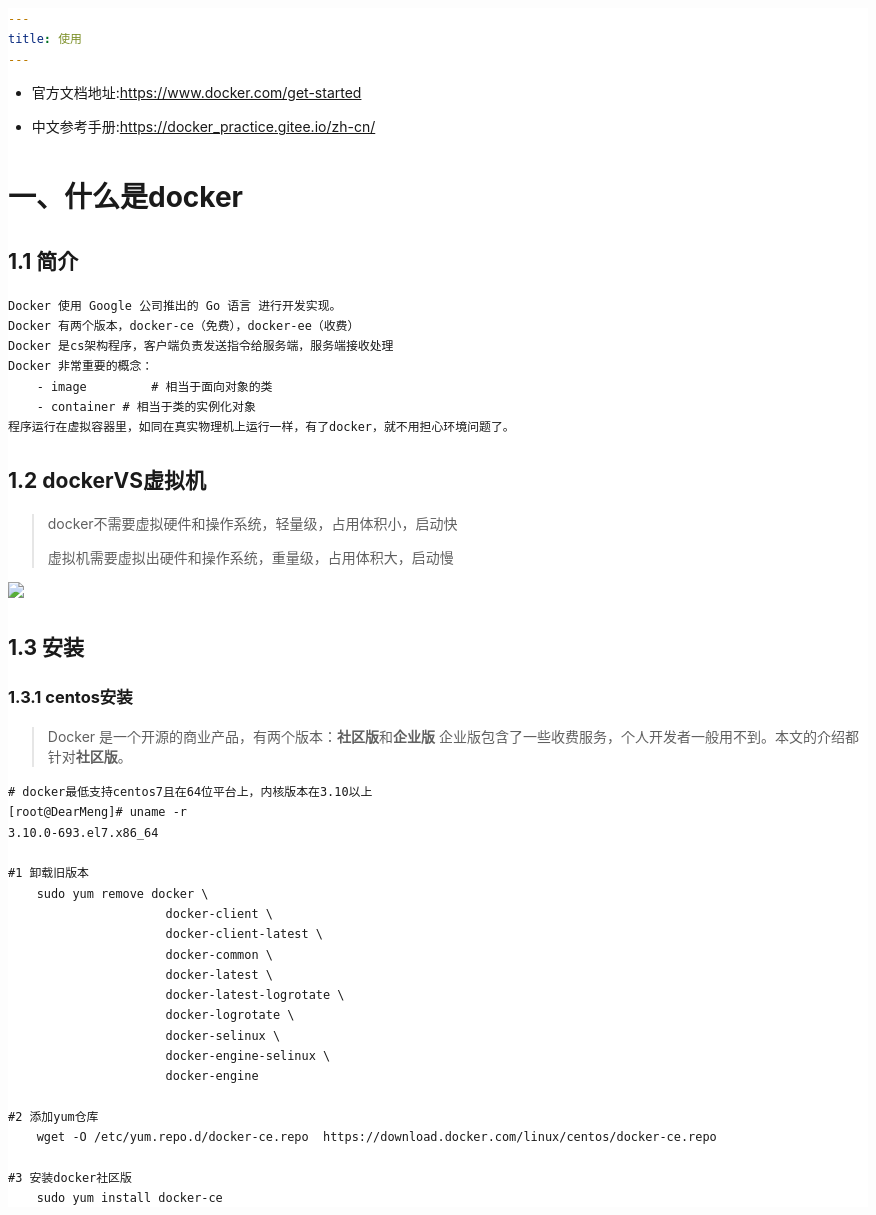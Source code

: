 ```yaml
---
title: 使用
---
```



- 官方文档地址:https://www.docker.com/get-started

- 中文参考手册:https://docker_practice.gitee.io/zh-cn/

# 一、什么是docker

## 1.1 简介

```shell
Docker 使用 Google 公司推出的 Go 语言 进行开发实现。
Docker 有两个版本，docker-ce（免费），docker-ee（收费）
Docker 是cs架构程序，客户端负责发送指令给服务端，服务端接收处理
Docker 非常重要的概念：
    - image         # 相当于面向对象的类
    - container # 相当于类的实例化对象
程序运行在虚拟容器里，如同在真实物理机上运行一样，有了docker，就不用担心环境问题了。
```

## 1.2 dockerVS虚拟机

> docker不需要虚拟硬件和操作系统，轻量级，占用体积小，启动快
>
> 虚拟机需要虚拟出硬件和操作系统，重量级，占用体积大，启动慢
>
> 

<img src="../images/docker%E5%85%A5%E9%97%A8/1-2.jpg" style="width:100%">

## 1.3 安装

### 1.3.1 centos安装

> Docker 是一个开源的商业产品，有两个版本：**社区版**和**企业版**
> 企业版包含了一些收费服务，个人开发者一般用不到。本文的介绍都针对**社区版**。

```shell
# docker最低支持centos7且在64位平台上，内核版本在3.10以上
[root@DearMeng]# uname -r
3.10.0-693.el7.x86_64

#1 卸载旧版本
    sudo yum remove docker \
                      docker-client \
                      docker-client-latest \
                      docker-common \
                      docker-latest \
                      docker-latest-logrotate \
                      docker-logrotate \
                      docker-selinux \
                      docker-engine-selinux \
                      docker-engine

#2 添加yum仓库
    wget -O /etc/yum.repo.d/docker-ce.repo  https://download.docker.com/linux/centos/docker-ce.repo

#3 安装docker社区版
    sudo yum install docker-ce
```